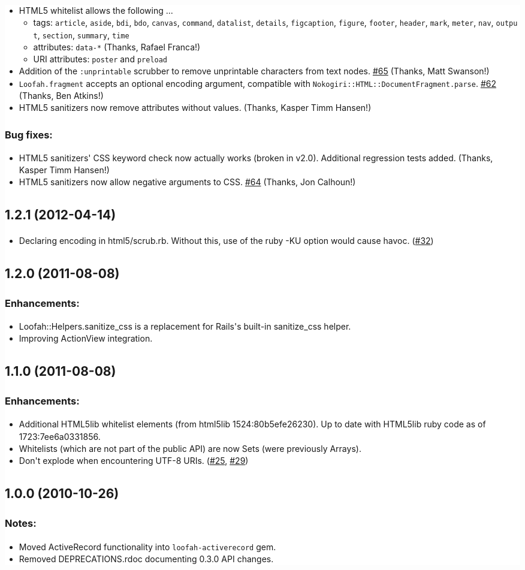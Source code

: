 * HTML5 whitelist allows the following ...
  * tags: `article`, `aside`, `bdi`, `bdo`, `canvas`, `command`, `datalist`, `details`, `figcaption`, `figure`, `footer`, `header`, `mark`, `meter`, `nav`, `output`, `section`, `summary`, `time`
  * attributes: `data-*` (Thanks, Rafael Franca!)
  * URI attributes: `poster` and `preload`
* Addition of the `:unprintable` scrubber to remove unprintable characters from text nodes. [#65](https://github.com/flavorjones/loofah/issues/65) (Thanks, Matt Swanson!)
* `Loofah.fragment` accepts an optional encoding argument, compatible with `Nokogiri::HTML::DocumentFragment.parse`. [#62](https://github.com/flavorjones/loofah/issues/62) (Thanks, Ben Atkins!)
* HTML5 sanitizers now remove attributes without values. (Thanks, Kasper Timm Hansen!)

### Bug fixes:

* HTML5 sanitizers' CSS keyword check now actually works (broken in v2.0). Additional regression tests added. (Thanks, Kasper Timm Hansen!)
* HTML5 sanitizers now allow negative arguments to CSS. [#64](https://github.com/flavorjones/loofah/issues/64) (Thanks, Jon Calhoun!)


## 1.2.1 (2012-04-14)

* Declaring encoding in html5/scrub.rb. Without this, use of the ruby -KU option would cause havoc. ([#32](https://github.com/flavorjones/loofah/issues/32))


## 1.2.0 (2011-08-08)

### Enhancements:

* Loofah::Helpers.sanitize_css is a replacement for Rails's built-in sanitize_css helper.
* Improving ActionView integration.


## 1.1.0 (2011-08-08)

### Enhancements:

* Additional HTML5lib whitelist elements (from html5lib 1524:80b5efe26230).
  Up to date with HTML5lib ruby code as of 1723:7ee6a0331856.
* Whitelists (which are not part of the public API) are now Sets (were previously Arrays).
* Don't explode when encountering UTF-8 URIs. ([#25](https://github.com/flavorjones/loofah/issues/25), [#29](https://github.com/flavorjones/loofah/issues/29))


## 1.0.0 (2010-10-26)

### Notes:

* Moved ActiveRecord functionality into `loofah-activerecord` gem.
* Removed DEPRECATIONS.rdoc documenting 0.3.0 API changes.

